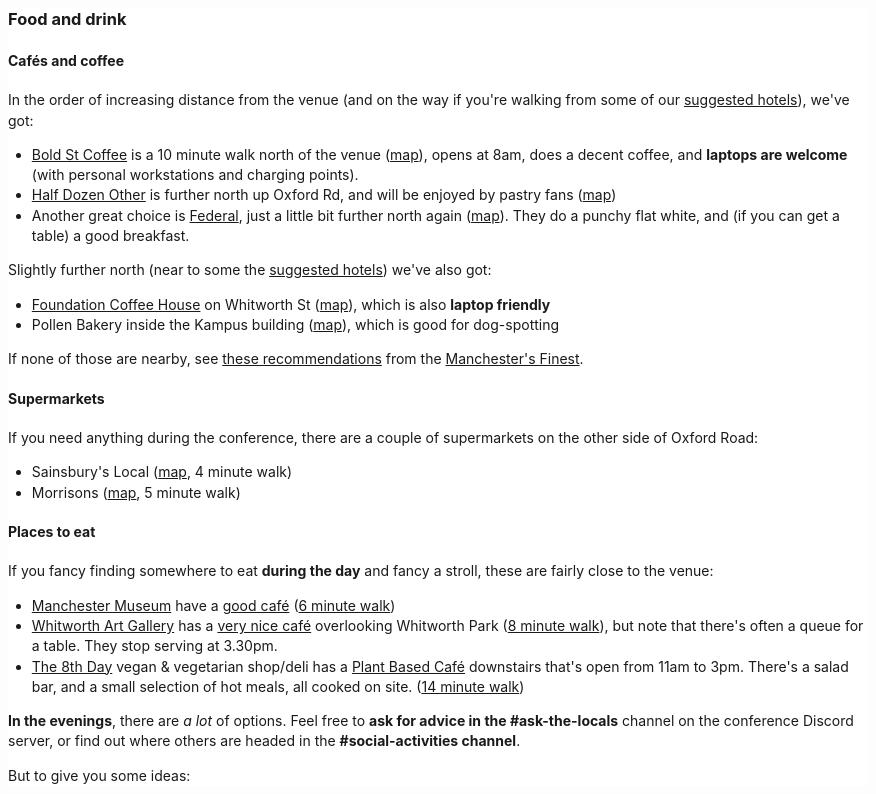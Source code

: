 ### Food and drink

#### Cafés and coffee

In the order of increasing distance from the venue (and on the way if you're walking from some of our [suggested hotels]), we've got:

- [Bold St Coffee] is a 10 minute walk north of the venue ([map][bold st map]), opens at 8am, does a decent coffee, and **laptops are welcome** (with personal workstations and charging points).
- [Half Dozen Other] is further north up Oxford Rd, and will be enjoyed by pastry fans ([map][half dozen map])
- Another great choice is [Federal], just a little bit further north again ([map][federal map]). They do a punchy flat white, and (if you can get a table) a good breakfast.

Slightly further north (near to some the [suggested hotels]) we've also got:

- [Foundation Coffee House] on Whitworth St ([map][foundation map]), which is also **laptop friendly**
- Pollen Bakery inside the Kampus building ([map][pollen map]), which is good for dog-spotting

If none of those are nearby, see [these recommendations][coffee finest] from the [Manchester's Finest].

[suggested hotels]: /venue#hotels

[brew]: https://contactmcr.com/visit/food-drink

[Bold St Coffee]: https://boldstreetcoffee.co.uk/pages/university-green-manchester
[bold st map]: https://maps.app.goo.gl/zcnUDNM8mbq4zt2u8

[asap map]: https://maps.app.goo.gl/ffgjgpavmTSoZqZZ9

[Half Dozen Other]: https://halfdozenother.co.uk/
[half dozen map]: https://maps.app.goo.gl/M4KUN2qQ1nFCE6AW9

[Federal]: https://federalcafe.co.uk/pages/oxford-road
[federal map]: https://maps.app.goo.gl/aFL8EfvpXvhHL9DB8

[Foundation Coffee House]: https://fdncoffee.com/
[foundation map]: https://maps.app.goo.gl/tnoCUFTrk79DQKuv5

[pollen map]: https://maps.app.goo.gl/wHyQ5kwFZnP91Nrs9

[Manchester's Finest]: https://www.manchestersfinest.com/
[coffee finest]: https://www.manchestersfinest.com/eating-and-drinking/cafes/best-places-manchester-coffee/

#### Supermarkets

If you need anything during the conference, there are a couple of supermarkets on the other side of Oxford Road:

- Sainsbury's Local ([map](https://maps.app.goo.gl/AWBBuMCF4PMgAENC7), 4 minute walk)
- Morrisons ([map](https://maps.app.goo.gl/daxdhSmgbgWJej1w5), 5 minute walk)

#### Places to eat

If you fancy finding somewhere to eat **during the day** and fancy a stroll, these are fairly close to the venue:

- [Manchester Museum] have a [good café] ([6 minute walk][museum map])
- [Whitworth Art Gallery] has a [very nice café] overlooking Whitworth Park ([8 minute walk][whitworth route]), but note that there's often a queue for a table. They stop serving at 3.30pm.
- [The 8th Day] vegan & vegetarian shop/deli has a [Plant Based Café][8th day cafe] downstairs that's open from 11am to 3pm. There's a salad bar, and a small selection of hot meals, all cooked on site. ([14 minute walk][8th day map])

[Manchester Museum]: https://www.museum.manchester.ac.uk/
[good café]: https://www.museum.manchester.ac.uk/visit-us/food-and-drink-2/
[museum map]: https://maps.app.goo.gl/3RVnXaU7AuZkdfZ1A

[Whitworth Art Gallery]: https://www.whitworth.manchester.ac.uk/
[very nice café]: https://www.hospitality.manchester.ac.uk/thewhitworthcafe/
[whitworth route]: https://maps.app.goo.gl/LaQwNakK52vkMaE66

[The 8th Day]: https://8thday.coop/
[8th day cafe]: https://8thday.coop/cafe/
[8th day map]: https://maps.app.goo.gl/Gtu3WQSHsm5e9MCA7

**In the evenings**, there are *a lot* of options. Feel free to **ask for advice in the #ask-the-locals** channel on the conference Discord server, or find out where others are headed in the **#social-activities channel**.

But to give you some ideas:


[by bus]: #by-bus
[the full list of bus services]: https://tfgm.com/bus-industrial-action
[TfGM page on contactless payments]: https://tfgm.com/ways-to-pay/contactless#anchor-Contactless%20on%20bus
[Bee Network app]: https://tfgm.com/tickets-and-passes/ways-to-pay/bee-network-mobile-app
[tfgm planner]: https://tfgm.com/plan-a-journey
[hopper ticket]: https://tfgm.com/tickets-and-passes/bee-bus-hopper-adult
[TfGM]: https://tfgm.com/
[accessibility on the buses]: https://tfgm.com/accessibility/guides/bus-accessibility
[free buses]: https://tfgm.com/ways-to-travel/bus/free-bus
[contactless payments]: https://tfgm.com/ways-to-pay/contactless
[accessibility on the trams]: https://tfgm.com/accessibility/guides/tram-accessibility
[Manchester's hire bike scheme]: https://beeactive.tfgm.com/cycle-hire/
[Starling Bank Bikes app]: https://beryl.app/NSDinTe52kb?_sm_nck=1
[the city centre]: https://www.manchester.gov.uk/info/1126/taxi_and_private_hire_passenger_information/7782/taxi_ranks_in_the_city_centre
[corridor restaurants]: https://oxfordroadcorridor.com/place/food-and-drink-on-oxford-road/
[Mackie Mayor]: https://mackie-mayor.restaurants-world.com/
[corridor bars]: https://oxfordroadcorridor.com/place/food-and-drink-on-oxford-road/bars-and-pubs-on-oxford-road/
[Tap Tourist]: https://taptourist.co.uk/
[city's breweries]: https://taptourist.co.uk/collections/manchester-craft-beer-breweries
[gf craft beer]: https://taptourist.co.uk/manchester-gluten-free-beer
[Big Hands]: https://oxfordroadcorridor.com/venues/big-hands/
[big hands map]: https://maps.app.goo.gl/eNCNwpW22P6BgjxR7
[Kro BAR]: https://www.kro.co.uk/
[kro menu]: https://www.kro.co.uk/menu.htm
[kro map]: https://maps.app.goo.gl/PugDxDEv4kR1t9Jz9
[The Salutation]: https://www.thesalutationpub.com/
[make decent beer]: https://bollingtonbrewing.co.uk/beers/
[salutation map]: https://maps.app.goo.gl/TbqY8ch6bfiqS5Lj6
[Sandbar]: https://oxfordroadcorridor.com/venues/sandbar/
[sandbar map]: https://maps.app.goo.gl/PKkpzxfc2imawmZt6
[The Deaf Institute]: https://oxfordroadcorridor.com/venues/the-deaf-institute/
[North Bar]: https://northbar.com/circle-square
[koto menu]: https://koto.kitchen/
[north bar map]: https://maps.app.goo.gl/t6pmnbc6TxPmwVK57
[Lass O'Gowrie]: https://oxfordroadcorridor.com/venues/the-lass-o-gowrie/
[lass o-gowrie menu]: https://www.greeneking.co.uk/pubs/greater-manchester/lass-o-gowrie/menu?type=main+menu
[lass o-gowrie map]: https://maps.app.goo.gl/LHX6Z679DL7XyKda6
[YES bar]: https://oxfordroadcorridor.com/venues/yes/
[yes map]: https://maps.app.goo.gl/CoiPFQLTTcB71n5N7
[Bundobust Brewery]: https://bundobust.com/locations/manchester-brewery/
[bundobust map]: https://maps.app.goo.gl/jYwzLvWFNsssNDt69
[The Gas Works Brewbar]: https://gasworksbrewbar.co.uk/
[gas works menu]: https://gasworksbrewbar.co.uk/wp-content/uploads/2024/10/Thief-Street-Menu-Gasworks-September-2024_compressed-FINAL.pdf
[gas works map]: https://maps.app.goo.gl/ziJqW1AKgcj9BTjQA
[Peveril of the Peak]: https://oxfordroadcorridor.com/venues/peveril-of-the-peak/
[pev map]: https://maps.app.goo.gl/8gWdfER6sjTL7noQ8
[The Britons Protection]: https://oxfordroadcorridor.com/venues/the-britons-protection/
[bp map]: https://maps.app.goo.gl/JDSbLi2RHe9AZ5gP8
[City Arms]: https://camra.org.uk/pubs/city-arms-manchester-137676
[city arms map]: https://maps.app.goo.gl/pA7nyhwPVysLi2dJ8
[Night and Day]: https://nightnday.org/
[Soup Kitchen]: https://soupmanchester.com/info/
[Matt & Phred's]: https://mattandphreds.com/
[The Castle]: https://thecastlehotel.info/
[TROF]: https://trofnq.co.uk/
[NQ64]: https://nq64.co.uk/manchester-northern-quarter/
[nq64 map]: https://maps.app.goo.gl/xVNubTfnevr5vJFU8
[nq64 peter st]: https://maps.app.goo.gl/nu4xzMY1BJRxR3gS7
[Pixel Bar]: https://www.pixel-bar.co.uk/manchester
[pixel map]: https://maps.app.goo.gl/YagCk2yVEbxhJpmo6
[yha tour]: https://www.yha.org.uk/sites/default/files/uploads/PDFs/Walking%20Maps%202023/227-yha-manchester-city-tour.pdf
[Manchester Museum]: https://www.museum.manchester.ac.uk/venue/galleries/
[museum route]: https://maps.app.goo.gl/19oR8sAAmgetYZP79
[museum map]: https://maps.app.goo.gl/s7aXHV9YKd8S5sGm6
[whitworth map]: https://maps.app.goo.gl/52NPYLr6N6qfyfkh6
[Manchester Art Gallery]: https://manchesterartgallery.org/
[art gallery map]: https://maps.app.goo.gl/XYYqg9NMBaEgSYDBA
[The Pankhurst Centre]: https://www.pankhurstmuseum.com/
[pankhurst map]: https://maps.app.goo.gl/MiZ3KepkeN9ZeEjJ9
[Science and Industry Museum]: https://www.scienceandindustrymuseum.org.uk/
[a replica of Baby]: https://www.scienceandindustrymuseum.org.uk/whats-on/meet-baby
[sci ind map]: https://maps.app.goo.gl/62yfdh3TGfKiHMXK9
[Elizabeth Gaskell's House]: https://elizabethgaskellhouse.co.uk/
[gaskell route]: https://maps.app.goo.gl/CoTWcsBtan7oiAjn7
[gaskell map]: https://maps.app.goo.gl/JTvYfVPfEE3bqmC5A
[John Rylands Library]: https://www.library.manchester.ac.uk/rylands/visit/
[rylands map]: https://maps.app.goo.gl/B35cpNSnRuiTE5zE7
[Chetham's Library]: https://library.chethams.com/
[chethams booking]: https://library.chethams.com/shows/chethams-library-tours/
[chethams map]: https://maps.app.goo.gl/NTuE2iey8qfytxm56
[Manchester Central Library]: https://loadstodo.co.uk/venue/manchester-central-library/
[central library map]: https://maps.app.goo.gl/34Yq4emGbGy389L56
[Whitworth Park]: https://maps.app.goo.gl/PucD9yFhLePtidMU7
[Sackville Gardens]: https://maps.app.goo.gl/CYGcsoLD3QJnf6u17
[Gay Village]: https://www.visitmanchester.com/things-to-see-and-do/explore/neighbourhoods/the-village/
[Alan Turing memorial statue]: https://en.wikipedia.org/wiki/Alan_Turing_Memorial